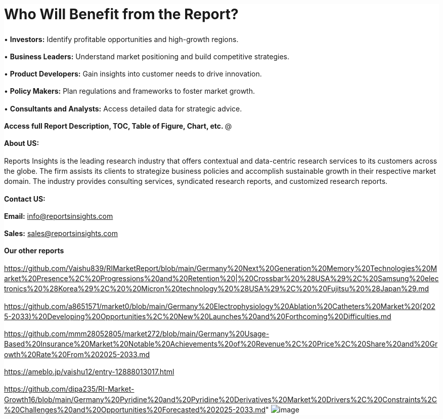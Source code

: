 # <strong>Who Will Benefit from the Report?</strong>

• <strong>Investors:</strong> Identify profitable opportunities and high-growth regions.

• <strong>Business Leaders:</strong> Understand market positioning and build competitive strategies.

• <strong>Product Developers:</strong> Gain insights into customer needs to drive innovation.

• <strong>Policy Makers:</strong> Plan regulations and frameworks to foster market growth.

• <strong>Consultants and Analysts:</strong> Access detailed data for strategic advice.
</ul>
<strong>Access full Report Description, TOC, Table of Figure, Chart, etc. </strong>@  <a href= style=color:#0000ff;></a></font>

<strong><strong>About US</strong>:</strong>

Reports Insights is the leading research industry that offers contextual and data-centric research services to its customers across the globe. The firm assists its clients to strategize business policies and accomplish sustainable growth in their respective market domain. The industry provides consulting services, syndicated research reports, and customized research reports.

<strong>Contact US:</strong>

<p class=""""><b>Email:</b> <a href=mailto:info@reportsinsights.com>info@reportsinsights.com</a></p>
<p class=""""><b>Sales:</b> <a href=mailto:sales@reportsinsights.com>sales@reportsinsights.com</a></p>

<strong>Our other reports</strong>

<a href=https://github.com/Vaishu839/RIMarketReport/blob/main/Germany%20Next%20Generation%20Memory%20Technologies%20Market%20Presence%2C%20Progressions%20and%20Retention%20|%20Crossbar%20%28USA%29%2C%20Samsung%20electronics%20%28Korea%29%2C%20%20Micron%20technology%20%28USA%29%2C%20%20Fujitsu%20%28Japan%29.md>https://github.com/Vaishu839/RIMarketReport/blob/main/Germany%20Next%20Generation%20Memory%20Technologies%20Market%20Presence%2C%20Progressions%20and%20Retention%20|%20Crossbar%20%28USA%29%2C%20Samsung%20electronics%20%28Korea%29%2C%20%20Micron%20technology%20%28USA%29%2C%20%20Fujitsu%20%28Japan%29.md</a>

<a href=https://github.com/a8651571/market0/blob/main/Germany%20Electrophysiology%20Ablation%20Catheters%20Market%20(2025-2033)%20Developing%20Opportunities%2C%20New%20Launches%20and%20Forthcoming%20Difficulties.md>https://github.com/a8651571/market0/blob/main/Germany%20Electrophysiology%20Ablation%20Catheters%20Market%20(2025-2033)%20Developing%20Opportunities%2C%20New%20Launches%20and%20Forthcoming%20Difficulties.md</a>

<a href=https://github.com/mmm28052805/market272/blob/main/Germany%20Usage-Based%20Insurance%20Market%20Notable%20Achievements%20of%20Revenue%2C%20Price%2C%20Share%20and%20Growth%20Rate%20From%202025-2033.md>https://github.com/mmm28052805/market272/blob/main/Germany%20Usage-Based%20Insurance%20Market%20Notable%20Achievements%20of%20Revenue%2C%20Price%2C%20Share%20and%20Growth%20Rate%20From%202025-2033.md</a>

<a href=https://ameblo.jp/vaishu12/entry-12888013017.html>https://ameblo.jp/vaishu12/entry-12888013017.html</a>

<a href=https://github.com/dipa235/RI-Market-Growth16/blob/main/Germany%20Pyridine%20and%20Pyridine%20Derivatives%20Market%20Drivers%2C%20Constraints%2C%20Challenges%20and%20Opportunities%20Forecasted%202025-2033.md>https://github.com/dipa235/RI-Market-Growth16/blob/main/Germany%20Pyridine%20and%20Pyridine%20Derivatives%20Market%20Drivers%2C%20Constraints%2C%20Challenges%20and%20Opportunities%20Forecasted%202025-2033.md</a>"
![image](https://github.com/user-attachments/assets/2cd41078-3cbe-4724-b7b7-e2c3eb98aa44)
